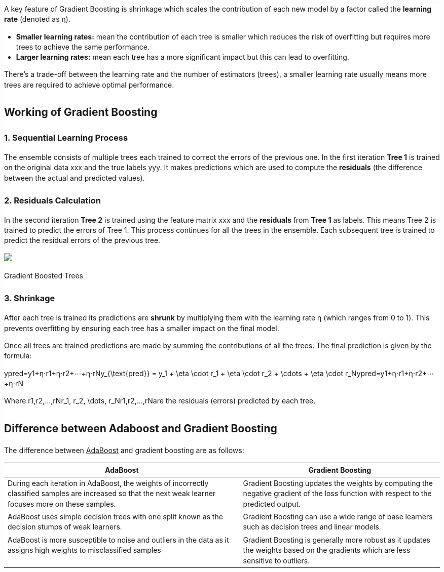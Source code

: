 A key feature of Gradient Boosting is shrinkage which scales the contribution of each new model by a factor called the **learning rate** (denoted as η).

- **Smaller learning rates:** mean the contribution of each tree is smaller which reduces the risk of overfitting but requires more trees to achieve the same performance.
- **Larger learning rates:** mean each tree has a more significant impact but this can lead to overfitting.

There’s a trade-off between the learning rate and the number of estimators (trees), a smaller learning rate usually means more trees are required to achieve optimal performance.

## Working of Gradient Boosting

### **1\. Sequential Learning Process**

The ensemble consists of multiple trees each trained to correct the errors of the previous one. In the first iteration **Tree 1** is trained on the original data xxx and the true labels yyy. It makes predictions which are used to compute the **residuals** (the difference between the actual and predicted values).

### **2\. Residuals Calculation**

In the second iteration **Tree 2** is trained using the feature matrix xxx and the **residuals** from **Tree 1** as labels. This means Tree 2 is trained to predict the errors of Tree 1. This process continues for all the trees in the ensemble. Each subsequent tree is trained to predict the residual errors of the previous tree.

![](https://media.geeksforgeeks.org/wp-content/uploads/20200721214745/gradientboosting.PNG)

Gradient Boosted Trees

### **3\. Shrinkage**

After each tree is trained its predictions are **shrunk** by multiplying them with the learning rate η (which ranges from 0 to 1). This prevents overfitting by ensuring each tree has a smaller impact on the final model.

Once all trees are trained predictions are made by summing the contributions of all the trees. The final prediction is given by the formula:

ypred=y1+η⋅r1+η⋅r2+⋯+η⋅rNy\_{\\text{pred}} = y\_1 + \\eta \\cdot r\_1 + \\eta \\cdot r\_2 + \\cdots + \\eta \\cdot r\_Nypred​=y1​+η⋅r1​+η⋅r2​+⋯+η⋅rN​

Where r1,r2,…,rNr\_1, r\_2, \\dots, r\_Nr1​,r2​,…,rN​are the residuals (errors) predicted by each tree.

## Difference between Adaboost and Gradient Boosting

The difference between [AdaBoost](https://www.geeksforgeeks.org/implementing-the-adaboost-algorithm-from-scratch/) and gradient boosting are as follows:

| AdaBoost | Gradient Boosting |
| --- | --- |
| During each iteration in AdaBoost, the weights of incorrectly classified samples are increased so that the next weak learner focuses more on these samples. | Gradient Boosting updates the weights by computing the negative gradient of the loss function with respect to the predicted output. |
| AdaBoost uses simple decision trees with one split known as the decision stumps of weak learners. | Gradient Boosting can use a wide range of base learners such as decision trees and linear models. |
| AdaBoost is more susceptible to noise and outliers in the data as it assigns high weights to misclassified samples | Gradient Boosting is generally more robust as it updates the weights based on the gradients which are less sensitive to outliers. |
